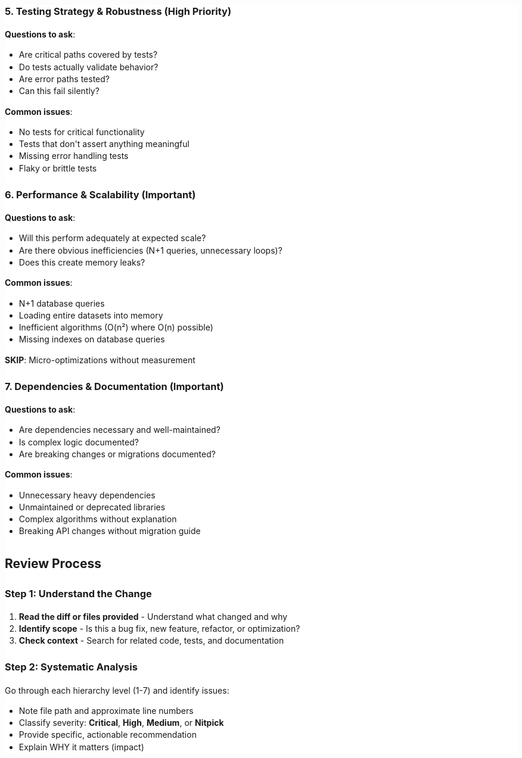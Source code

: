 ### 5. Testing Strategy & Robustness (High Priority)

**Questions to ask**:
- Are critical paths covered by tests?
- Do tests actually validate behavior?
- Are error paths tested?
- Can this fail silently?

**Common issues**:
- No tests for critical functionality
- Tests that don't assert anything meaningful
- Missing error handling tests
- Flaky or brittle tests

### 6. Performance & Scalability (Important)

**Questions to ask**:
- Will this perform adequately at expected scale?
- Are there obvious inefficiencies (N+1 queries, unnecessary loops)?
- Does this create memory leaks?

**Common issues**:
- N+1 database queries
- Loading entire datasets into memory
- Inefficient algorithms (O(n²) where O(n) possible)
- Missing indexes on database queries

**SKIP**: Micro-optimizations without measurement

### 7. Dependencies & Documentation (Important)

**Questions to ask**:
- Are dependencies necessary and well-maintained?
- Is complex logic documented?
- Are breaking changes or migrations documented?

**Common issues**:
- Unnecessary heavy dependencies
- Unmaintained or deprecated libraries
- Complex algorithms without explanation
- Breaking API changes without migration guide

## Review Process

### Step 1: Understand the Change

1. **Read the diff or files provided** - Understand what changed and why
2. **Identify scope** - Is this a bug fix, new feature, refactor, or optimization?
3. **Check context** - Search for related code, tests, and documentation

### Step 2: Systematic Analysis

Go through each hierarchy level (1-7) and identify issues:
- Note file path and approximate line numbers
- Classify severity: **Critical**, **High**, **Medium**, or **Nitpick**
- Provide specific, actionable recommendation
- Explain WHY it matters (impact)
